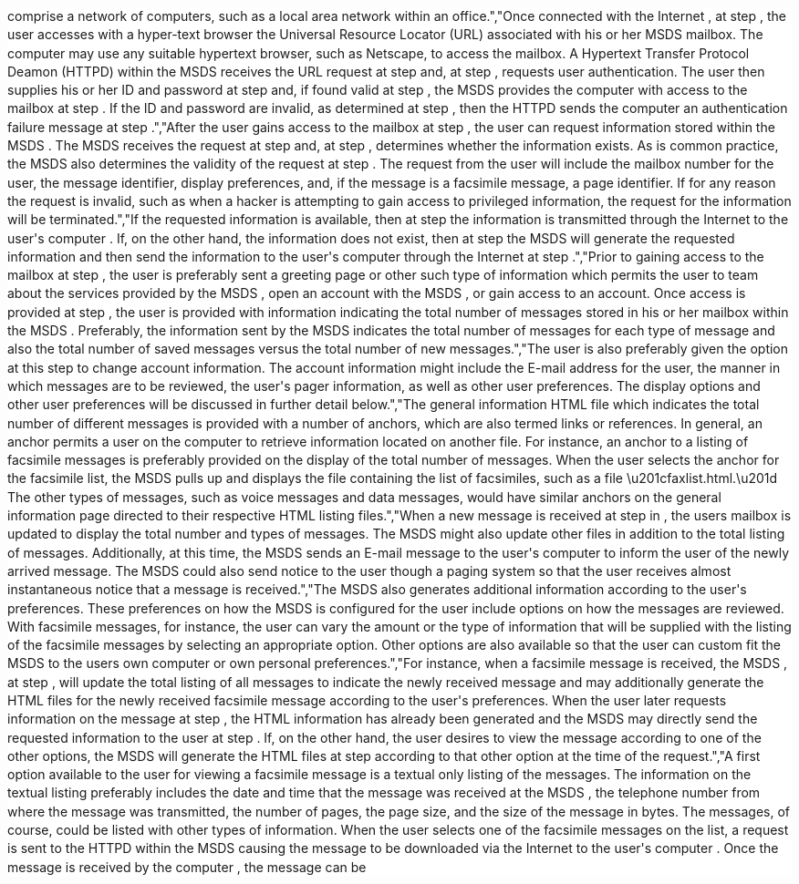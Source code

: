 comprise a network of computers, such as a local area network within an office.","Once connected with the Internet , at step , the user accesses with a hyper-text browser the Universal Resource Locator (URL) associated with his or her MSDS  mailbox. The computer  may use any suitable hypertext browser, such as Netscape, to access the mailbox. A Hypertext Transfer Protocol Deamon (HTTPD) within the MSDS  receives the URL request at step  and, at step , requests user authentication. The user then supplies his or her ID and password at step  and, if found valid at step , the MSDS  provides the computer  with access to the mailbox at step . If the ID and password are invalid, as determined at step , then the HTTPD sends the computer  an authentication failure message at step .","After the user gains access to the mailbox at step , the user can request information stored within the MSDS . The MSDS  receives the request at step  and, at step , determines whether the information exists. As is common practice, the MSDS  also determines the validity of the request at step . The request from the user will include the mailbox number for the user, the message identifier, display preferences, and, if the message is a facsimile message, a page identifier. If for any reason the request is invalid, such as when a hacker is attempting to gain access to privileged information, the request for the information will be terminated.","If the requested information is available, then at step  the information is transmitted through the Internet  to the user's computer . If, on the other hand, the information does not exist, then at step  the MSDS  will generate the requested information and then send the information to the user's computer through the Internet  at step .","Prior to gaining access to the mailbox at step , the user is preferably sent a greeting page or other such type of information which permits the user to team about the services provided by the MSDS , open an account with the MSDS , or gain access to an account. Once access is provided at step , the user is provided with information indicating the total number of messages stored in his or her mailbox within the MSDS . Preferably, the information sent by the MSDS  indicates the total number of messages for each type of message and also the total number of saved messages versus the total number of new messages.","The user is also preferably given the option at this step to change account information. The account information might include the E-mail address for the user, the manner in which messages are to be reviewed, the user's pager information, as well as other user preferences. The display options and other user preferences will be discussed in further detail below.","The general information HTML file which indicates the total number of different messages is provided with a number of anchors, which are also termed links or references. In general, an anchor permits a user on the computer  to retrieve information located on another file. For instance, an anchor to a listing of facsimile messages is preferably provided on the display of the total number of messages. When the user selects the anchor for the facsimile list, the MSDS  pulls up and displays the file containing the list of facsimiles, such as a file \u201cfaxlist.html.\u201d The other types of messages, such as voice messages and data messages, would have similar anchors on the general information page directed to their respective HTML listing files.","When a new message is received at step  in , the users mailbox is updated to display the total number and types of messages. The MSDS  might also update other files in addition to the total listing of messages. Additionally, at this time, the MSDS  sends an E-mail message to the user's computer  to inform the user of the newly arrived message. The MSDS  could also send notice to the user though a paging system so that the user receives almost instantaneous notice that a message is received.","The MSDS  also generates additional information according to the user's preferences. These preferences on how the MSDS  is configured for the user include options on how the messages are reviewed. With facsimile messages, for instance, the user can vary the amount or the type of information that will be supplied with the listing of the facsimile messages by selecting an appropriate option. Other options are also available so that the user can custom fit the MSDS  to the users own computer  or own personal preferences.","For instance, when a facsimile message is received, the MSDS , at step , will update the total listing of all messages to indicate the newly received message and may additionally generate the HTML files for the newly received facsimile message according to the user's preferences. When the user later requests information on the message at step , the HTML information has already been generated and the MSDS  may directly send the requested information to the user at step . If, on the other hand, the user desires to view the message according to one of the other options, the MSDS  will generate the HTML files at step  according to that other option at the time of the request.","A first option available to the user for viewing a facsimile message is a textual only listing of the messages. The information on the textual listing preferably includes the date and time that the message was received at the MSDS , the telephone number from where the message was transmitted, the number of pages, the page size, and the size of the message in bytes. The messages, of course, could be listed with other types of information. When the user selects one of the facsimile messages on the list, a request is sent to the HTTPD within the MSDS  causing the message to be downloaded via the Internet  to the user's computer . Once the message is received by the computer , the message can be